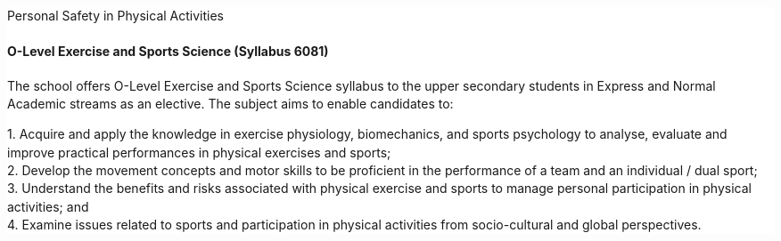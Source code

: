 <p>Personal Safety in Physical Activities</p>
</li>
</ul>
<h4><strong>O-Level Exercise and Sports Science (Syllabus 6081)</strong></h4>
<p>The school offers O-Level Exercise and Sports Science syllabus to the
upper secondary students in Express and Normal Academic streams as an elective.
The subject aims to enable candidates to:</p>
<p>1. Acquire and apply the knowledge in exercise physiology, biomechanics,
and sports psychology to analyse, evaluate and improve practical performances
in physical exercises and sports;&nbsp;
<br>2. Develop the movement concepts and motor skills to be proficient in
the performance of a team and an individual / dual sport;&nbsp;
<br>3. Understand the benefits and risks associated with physical exercise
and sports to manage personal participation in physical activities; and&nbsp;
<br>4. Examine issues related to sports and participation in physical activities
from socio-cultural and global perspectives.</p>